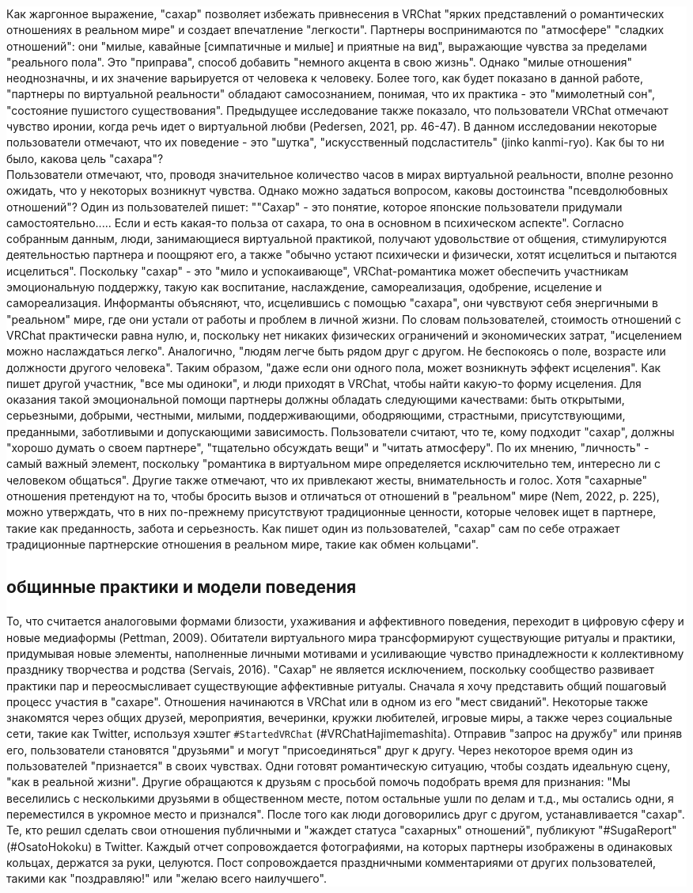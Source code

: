 Как жаргонное выражение, "сахар" позволяет избежать привнесения в VRChat "ярких представлений о романтических отношениях в реальном мире" и создает впечатление "легкости". Партнеры воспринимаются по "атмосфере" "сладких отношений": они "милые, кавайные [симпатичные и милые] и приятные на вид", выражающие чувства за пределами "реального пола". Это "приправа", способ добавить "немного акцента в свою жизнь". Однако "милые отношения" неоднозначны, и их значение варьируется от человека к человеку. Более того, как будет показано в данной работе, "партнеры по виртуальной реальности" обладают самосознанием, понимая, что их практика - это "мимолетный сон", "состояние пушистого существования". Предыдущее исследование также показало, что пользователи VRChat отмечают чувство иронии, когда речь идет о виртуальной любви (Pedersen, 2021, pp. 46-47). В данном исследовании некоторые пользователи отмечают, что их поведение - это "шутка", "искусственный подсластитель" (jinko kanmi-ryo). Как бы то ни было, какова цель "сахара"?  
Пользователи отмечают, что, проводя значительное количество часов в мирах виртуальной реальности, вполне резонно ожидать, что у некоторых возникнут чувства. Однако можно задаться вопросом, каковы достоинства "псевдолюбовных отношений"? Один из пользователей пишет: ""Сахар" - это понятие, которое японские пользователи придумали самостоятельно..... Если и есть какая-то польза от сахара, то она в основном в психическом аспекте". Согласно собранным данным, люди, занимающиеся виртуальной практикой, получают удовольствие от общения, стимулируются деятельностью партнера и поощряют его, а также "обычно устают психически и физически, хотят исцелиться и пытаются исцелиться". Поскольку "сахар" - это "мило и успокаивающе", VRChat-романтика может обеспечить участникам эмоциональную поддержку, такую как воспитание, наслаждение, самореализация, одобрение, исцеление и самореализация. Информанты объясняют, что, исцелившись с помощью "сахара", они чувствуют себя энергичными в "реальном" мире, где они устали от работы и проблем в личной жизни. По словам пользователей, стоимость отношений с VRChat практически равна нулю, и, поскольку нет никаких физических ограничений и экономических затрат, "исцелением можно наслаждаться легко". Аналогично, "людям легче быть рядом друг с другом. Не беспокоясь о поле, возрасте или должности другого человека". Таким образом, "даже если они одного пола, может возникнуть эффект исцеления". Как пишет другой участник, "все мы одиноки", и люди приходят в VRChat, чтобы найти какую-то форму исцеления. Для оказания такой эмоциональной помощи партнеры должны обладать следующими качествами: быть открытыми, серьезными, добрыми, честными, милыми, поддерживающими, ободряющими, страстными, присутствующими, преданными, заботливыми и допускающими зависимость. Пользователи считают, что те, кому подходит "сахар", должны "хорошо думать о своем партнере", "тщательно обсуждать вещи" и "читать атмосферу". По их мнению, "личность" - самый важный элемент, поскольку "романтика в виртуальном мире определяется исключительно тем, интересно ли с человеком общаться". Другие также отмечают, что их привлекают жесты, внимательность и голос. Хотя "сахарные" отношения претендуют на то, чтобы бросить вызов и отличаться от отношений в "реальном" мире (Nem, 2022, p. 225), можно утверждать, что в них по-прежнему присутствуют традиционные ценности, которые человек ищет в партнере, такие как преданность, забота и серьезность. Как пишет один из пользователей, "сахар" сам по себе отражает традиционные партнерские отношения в реальном мире, такие как обмен кольцами".

## общинные практики и модели поведения
То, что считается аналоговыми формами близости, ухаживания и аффективного поведения, переходит в цифровую сферу и новые медиаформы (Pettman, 2009). Обитатели виртуального мира трансформируют существующие ритуалы и практики, придумывая новые элементы, наполненные личными мотивами и усиливающие чувство принадлежности к коллективному празднику творчества и родства (Servais, 2016). "Сахар" не является исключением, поскольку сообщество развивает практики пар и переосмысливает существующие аффективные ритуалы. Сначала я хочу представить общий пошаговый процесс участия в "сахаре". Отношения начинаются в VRChat или в одном из его "мест свиданий". Некоторые также знакомятся через общих друзей, мероприятия, вечеринки, кружки любителей, игровые миры, а также через социальные сети, такие как Twitter, используя хэштег `#StartedVRChat` (#VRChatHajimemashita). Отправив "запрос на дружбу" или приняв его, пользователи становятся "друзьями" и могут "присоединяться" друг к другу. Через некоторое время один из пользователей "признается" в своих чувствах. Одни готовят романтическую ситуацию, чтобы создать идеальную сцену, "как в реальной жизни". Другие обращаются к друзьям с просьбой помочь подобрать время для признания: "Мы веселились с несколькими друзьями в общественном месте, потом остальные ушли по делам и т.д., мы остались одни, я переместился в укромное место и признался". После того как люди договорились друг с другом, устанавливается "сахар". Те, кто решил сделать свои отношения публичными и "жаждет статуса "сахарных" отношений", публикуют "#SugaReport" (#OsatoHokoku) в Twitter. Каждый отчет сопровождается фотографиями, на которых партнеры изображены в одинаковых кольцах, держатся за руки, целуются. Пост сопровождается праздничными комментариями от других пользователей, такими как "поздравляю!" или "желаю всего наилучшего".
